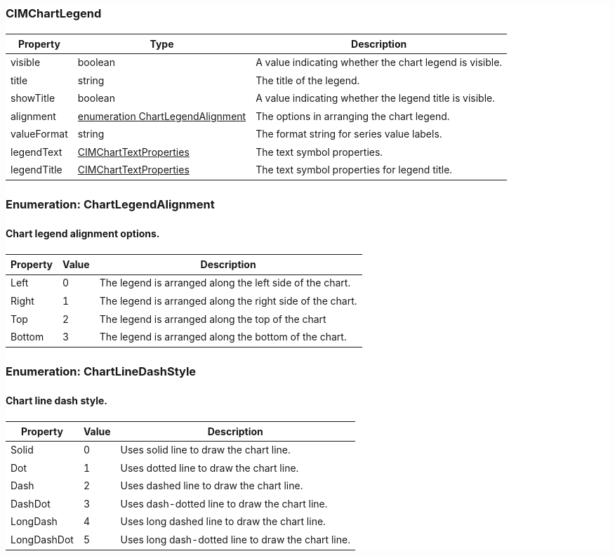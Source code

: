 
### CIMChartLegend 

|Property | Type | Description | 
|---------|--------|--------|
| visible | boolean | A value indicating whether the chart legend is visible. 
| title | string | The title of the legend. 
| showTitle | boolean | A value indicating whether the legend title is visible. 
| alignment | [enumeration ChartLegendAlignment](CIMCharts.md#enumeration-chartlegendalignment) | The options in arranging the chart legend. 
| valueFormat | string | The format string for series value labels. 
| legendText | [CIMChartTextProperties](CIMCharts.md#cimcharttextproperties) | The text symbol properties. 
| legendTitle | [CIMChartTextProperties](CIMCharts.md#cimcharttextproperties) | The text symbol properties for legend title. 





### Enumeration: ChartLegendAlignment
#### Chart legend alignment options. 

|Property | Value | Description | 
|---------|--------|--------|
| Left| 0| The legend is arranged along the left side of the chart. 
| Right| 1| The legend is arranged along the right side of the chart. 
| Top| 2| The legend is arranged along the top of the chart 
| Bottom| 3| The legend is arranged along the bottom of the chart. 



### Enumeration: ChartLineDashStyle
#### Chart line dash style. 

|Property | Value | Description | 
|---------|--------|--------|
| Solid| 0| Uses solid line to draw the chart line. 
| Dot| 1| Uses dotted line to draw the chart line. 
| Dash| 2| Uses dashed line to draw the chart line. 
| DashDot| 3| Uses dash-dotted line to draw the chart line. 
| LongDash| 4| Uses long dashed line to draw the chart line. 
| LongDashDot| 5| Uses long dash-dotted line to draw the chart line. 


